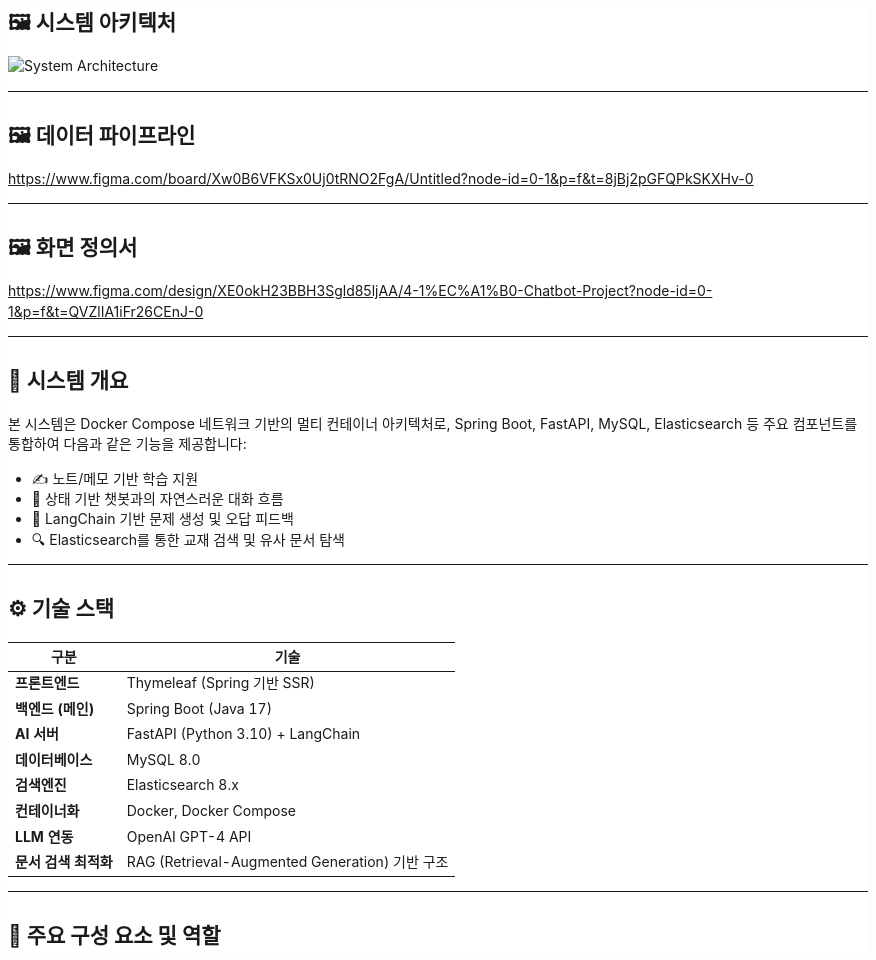 ## 🖼️ 시스템 아키텍처

![System Architecture](assets/시스템_아키텍처.jpg)

---

## 🖼️ 데이터 파이프라인
https://www.figma.com/board/Xw0B6VFKSx0Uj0tRNO2FgA/Untitled?node-id=0-1&p=f&t=8jBj2pGFQPkSKXHv-0

---

## 🖼️ 화면 정의서
https://www.figma.com/design/XE0okH23BBH3Sgld85ljAA/4-1%EC%A1%B0-Chatbot-Project?node-id=0-1&p=f&t=QVZlIA1iFr26CEnJ-0

---

## 🧱 시스템 개요

본 시스템은 Docker Compose 네트워크 기반의 멀티 컨테이너 아키텍처로, Spring Boot, FastAPI, MySQL, Elasticsearch 등 주요 컴포넌트를 통합하여 다음과 같은 기능을 제공합니다:

- ✍️ 노트/메모 기반 학습 지원
- 💬 상태 기반 챗봇과의 자연스러운 대화 흐름
- 🧠 LangChain 기반 문제 생성 및 오답 피드백
- 🔍 Elasticsearch를 통한 교재 검색 및 유사 문서 탐색

---

## ⚙️ 기술 스택

| 구분 | 기술 |
|------|------|
| **프론트엔드** | Thymeleaf (Spring 기반 SSR) |
| **백엔드 (메인)** | Spring Boot (Java 17) |
| **AI 서버** | FastAPI (Python 3.10) + LangChain |
| **데이터베이스** | MySQL 8.0 |
| **검색엔진** | Elasticsearch 8.x |
| **컨테이너화** | Docker, Docker Compose |
| **LLM 연동** | OpenAI GPT-4 API |
| **문서 검색 최적화** | RAG (Retrieval-Augmented Generation) 기반 구조 |

---

## 📌 주요 구성 요소 및 역할
